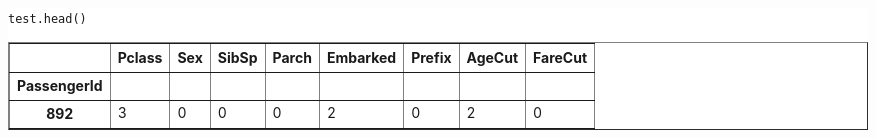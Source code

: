 

<div class="prompt input_prompt">
</div>

<div class="input_area" markdown="1">

```python
test.head()
```

</div>




<div markdown="0">
<div>
<style scoped>
    .dataframe tbody tr th:only-of-type {
        vertical-align: middle;
    }

    .dataframe tbody tr th {
        vertical-align: top;
    }

    .dataframe thead th {
        text-align: right;
    }
</style>
<table border="1" class="dataframe">
  <thead>
    <tr style="text-align: right;">
      <th></th>
      <th>Pclass</th>
      <th>Sex</th>
      <th>SibSp</th>
      <th>Parch</th>
      <th>Embarked</th>
      <th>Prefix</th>
      <th>AgeCut</th>
      <th>FareCut</th>
    </tr>
    <tr>
      <th>PassengerId</th>
      <th></th>
      <th></th>
      <th></th>
      <th></th>
      <th></th>
      <th></th>
      <th></th>
      <th></th>
    </tr>
  </thead>
  <tbody>
    <tr>
      <th>892</th>
      <td>3</td>
      <td>0</td>
      <td>0</td>
      <td>0</td>
      <td>2</td>
      <td>0</td>
      <td>2</td>
      <td>0</td>
    </tr>
    <tr>